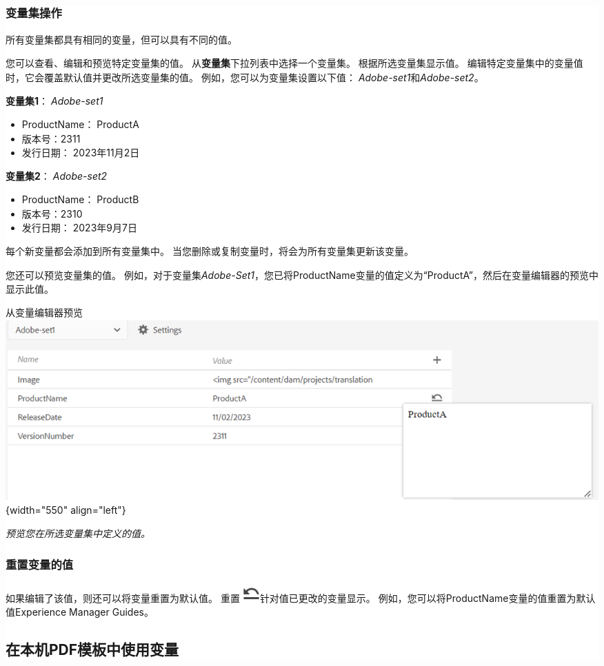 ### 变量集操作

所有变量集都具有相同的变量，但可以具有不同的值。

您可以查看、编辑和预览特定变量集的值。 从&#x200B;**变量集**&#x200B;下拉列表中选择一个变量集。 根据所选变量集显示值。
编辑特定变量集中的变量值时，它会覆盖默认值并更改所选变量集的值。
例如，您可以为变量集设置以下值： *Adobe-set1*&#x200B;和&#x200B;*Adobe-set2*。


**变量集1**： *Adobe-set1*

* ProductName： ProductA
* 版本号：2311
* 发行日期： 2023年11月2日


**变量集2**： *Adobe-set2*

* ProductName： ProductB
* 版本号：2310
* 发行日期： 2023年9月7日

每个新变量都会添加到所有变量集中。 当您删除或复制变量时，将会为所有变量集更新该变量。

您还可以预览变量集的值。
例如，对于变量集*Adobe-Set1*，您已将ProductName变量的值定义为“ProductA”，然后在变量编辑器的预览中显示此值。

从变量编辑器预览![变量](assets/variables-editor-preview.png){width="550" align="left"}

*预览您在所选变量集中定义的值。*

### 重置变量的值

如果编辑了该值，则还可以将变量重置为默认值。
重置 <img alt= "重置图标" src="./assets/application-variable-revert.svg" width="25">针对值已更改的变量显示。
例如，您可以将ProductName变量的值重置为默认值Experience Manager Guides。

## 在本机PDF模板中使用变量
